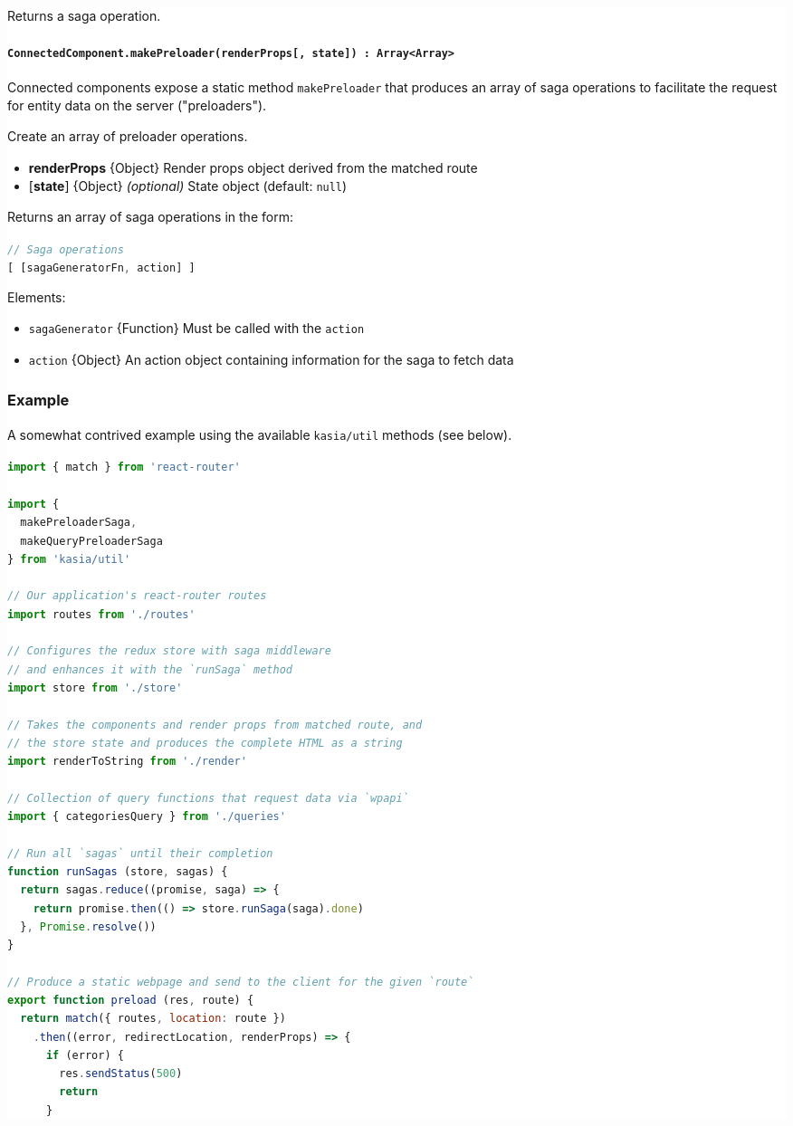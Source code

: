 Returns a saga operation.

#### `ConnectedComponent.makePreloader(renderProps[, state]) : Array<Array>`

Connected components expose a static method `makePreloader` that produces an array of saga operations
to facilitate the request for entity data on the server ("preloaders").

Create an array of preloader operations.

- __renderProps__ {Object} Render props object derived from the matched route 
- [__state__] {Object} _(optional)_ State object (default: `null`) 

Returns an array of saga operations in the form:

```js
// Saga operations
[ [sagaGeneratorFn, action] ]
```

Elements:

- `sagaGenerator` {Function} Must be called with the `action`

- `action` {Object} An action object containing information for the saga to fetch data

### Example

A somewhat contrived example using the available `kasia/util` methods (see below).

```js
import { match } from 'react-router'

import { 
  makePreloaderSaga,
  makeQueryPreloaderSaga
} from 'kasia/util'

// Our application's react-router routes
import routes from './routes'

// Configures the redux store with saga middleware
// and enhances it with the `runSaga` method
import store from './store'

// Takes the components and render props from matched route, and
// the store state and produces the complete HTML as a string
import renderToString from './render'

// Collection of query functions that request data via `wpapi`
import { categoriesQuery } from './queries'

// Run all `sagas` until their completion
function runSagas (store, sagas) {
  return sagas.reduce((promise, saga) => {
    return promise.then(() => store.runSaga(saga).done)
  }, Promise.resolve())
}

// Produce a static webpage and send to the client for the given `route`
export function preload (res, route) { 
  return match({ routes, location: route })
    .then((error, redirectLocation, renderProps) => {
      if (error) {
        res.sendStatus(500)
        return
      }
```